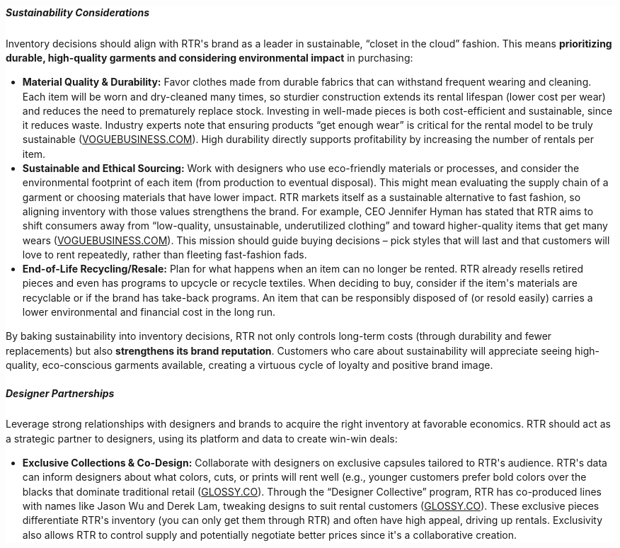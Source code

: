 <h5>Sustainability Considerations</h5>

<p>Inventory decisions should align with RTR's brand as a leader in sustainable, “closet in the cloud” fashion. This means <b>prioritizing durable, high-quality garments and considering environmental impact</b> in purchasing:</p>
<ul>

<li><b>Material Quality & Durability:</b> Favor clothes made from durable fabrics that can withstand frequent wearing and cleaning. Each item will be worn and dry-cleaned many times, so sturdier construction extends its rental lifespan (lower cost per wear) and reduces the need to prematurely replace stock. Investing in well-made pieces is both cost-efficient and sustainable, since it reduces waste. Industry experts note that ensuring products “get enough wear” is critical for the rental model to be truly sustainable (<a href="https://www.voguebusiness.com/sustainability/with-amazon-tie-up-rent-the-runway-faces-sustainability-questions#:~:text=Francois%20Souchet%2C%20global%20head%20of,to%20keep%20it%20in%20circulation" target="_blank">VOGUEBUSINESS.COM</a>). High durability directly supports profitability by increasing the number of rentals per item.</li>

<li><b>Sustainable and Ethical Sourcing:</b> Work with designers who use eco-friendly materials or processes, and consider the environmental footprint of each item (from production to eventual disposal). This might mean evaluating the supply chain of a garment or choosing materials that have lower impact. RTR markets itself as a sustainable alternative to fast fashion, so aligning inventory with those values strengthens the brand. For example, CEO Jennifer Hyman has stated that RTR aims to shift consumers away from “low-quality, unsustainable, underutilized clothing” and toward higher-quality items that get many wears (<a href="https://www.voguebusiness.com/sustainability/with-amazon-tie-up-rent-the-runway-faces-sustainability-questions#:~:text=Rent%20the%20Runway%20says%20its,when%20the%20partnership%20was%20first" target="_blank">VOGUEBUSINESS.COM</a>). This mission should guide buying decisions – pick styles that will last and that customers will love to rent repeatedly, rather than fleeting fast-fashion fads.</li>

<li><b>End-of-Life Recycling/Resale:</b> Plan for what happens when an item can no longer be rented. RTR already resells retired pieces and even has programs to upcycle or recycle textiles. When deciding to buy, consider if the item's materials are recyclable or if the brand has take-back programs. An item that can be responsibly disposed of (or resold easily) carries a lower environmental and financial cost in the long run.</li>
</ul>
<p>By baking sustainability into inventory decisions, RTR not only controls long-term costs (through durability and fewer replacements) but also <b>strengthens its brand reputation</b>. Customers who care about sustainability will appreciate seeing high-quality, eco-conscious garments available, creating a virtuous cycle of loyalty and positive brand image.</p>

<h5>Designer Partnerships</h5>

<p>Leverage strong relationships with designers and brands to acquire the right inventory at favorable economics. RTR should act as a strategic partner to designers, using its platform and data to create win-win deals:</p>
<ul>

<li><b>Exclusive Collections & Co-Design:</b> Collaborate with designers on exclusive capsules tailored to RTR's audience. RTR's data can inform designers about what colors, cuts, or prints will rent well (e.g., younger customers prefer bold colors over the blacks that dominate traditional retail (<a href="https://www.glossy.co/fashion/fashion-brands-are-developing-deeper-relationships-with-rental-platforms/#:~:text=The%20process%20allows%20Rent%20the,assortment%20is%20a%20bright%20color" target="_blank">GLOSSY.CO</a>). Through the “Designer Collective” program, RTR has co-produced lines with names like Jason Wu and Derek Lam, tweaking designs to suit rental customers (<a href="https://www.glossy.co/fashion/fashion-brands-are-developing-deeper-relationships-with-rental-platforms/#:~:text=Designers%20like%20Derek%20Lam%20and,Victor%20Alfaro%20and%20Prabal%20Gurung" target="_blank">GLOSSY.CO</a>). These exclusive pieces differentiate RTR's inventory (you can only get them through RTR) and often have high appeal, driving up rentals. Exclusivity also allows RTR to control supply and potentially negotiate better prices since it's a collaborative creation.</li>
